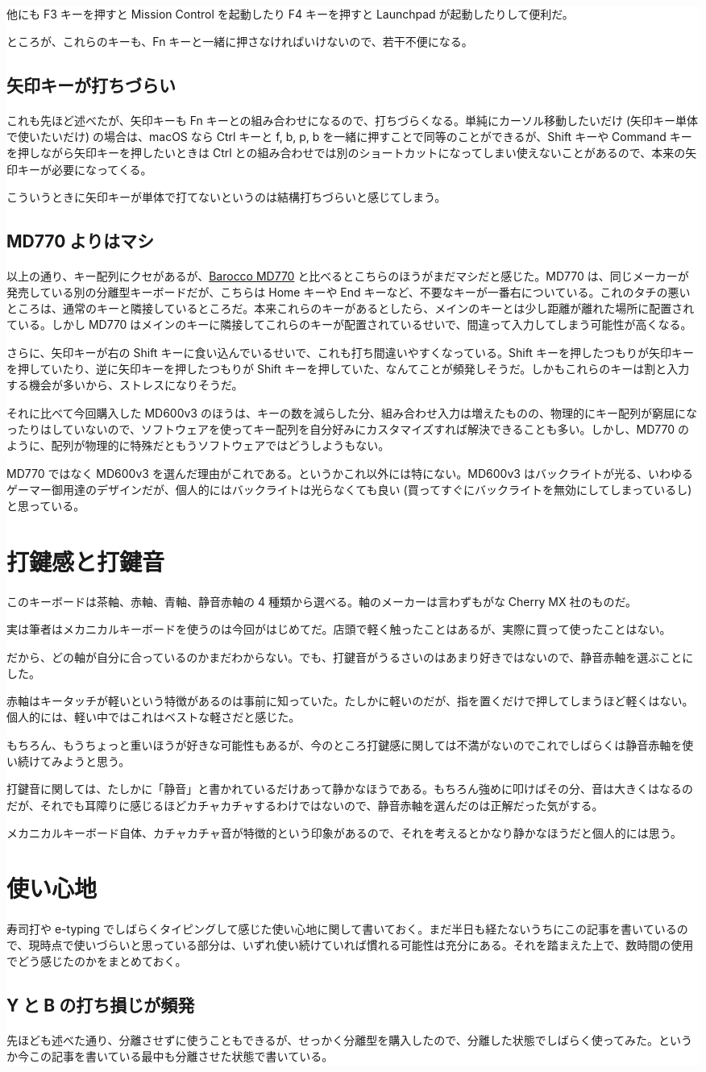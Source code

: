 他にも F3 キーを押すと Mission Control を起動したり F4 キーを押すと Launchpad が起動したりして便利だ。

ところが、これらのキーも、Fn キーと一緒に押さなければいけないので、若干不便になる。

## 矢印キーが打ちづらい
これも先ほど述べたが、矢印キーも Fn キーとの組み合わせになるので、打ちづらくなる。単純にカーソル移動したいだけ (矢印キー単体で使いたいだけ) の場合は、macOS なら Ctrl キーと f, b, p, b を一緒に押すことで同等のことができるが、Shift キーや Command キーを押しながら矢印キーを押したいときは Ctrl との組み合わせでは別のショートカットになってしまい使えないことがあるので、本来の矢印キーが必要になってくる。

こういうときに矢印キーが単体で打てないというのは結構打ちづらいと感じてしまう。

## MD770 よりはマシ
以上の通り、キー配列にクセがあるが、[Barocco MD770](https://archisite.co.jp/products/mistel/barocco-md770/) と比べるとこちらのほうがまだマシだと感じた。MD770 は、同じメーカーが発売している別の分離型キーボードだが、こちらは Home キーや End キーなど、不要なキーが一番右についている。これのタチの悪いところは、通常のキーと隣接しているところだ。本来これらのキーがあるとしたら、メインのキーとは少し距離が離れた場所に配置されている。しかし MD770 はメインのキーに隣接してこれらのキーが配置されているせいで、間違って入力してしまう可能性が高くなる。

さらに、矢印キーが右の Shift キーに食い込んでいるせいで、これも打ち間違いやすくなっている。Shift キーを押したつもりが矢印キーを押していたり、逆に矢印キーを押したつもりが Shift キーを押していた、なんてことが頻発しそうだ。しかもこれらのキーは割と入力する機会が多いから、ストレスになりそうだ。

それに比べて今回購入した MD600v3 のほうは、キーの数を減らした分、組み合わせ入力は増えたものの、物理的にキー配列が窮屈になったりはしていないので、ソフトウェアを使ってキー配列を自分好みにカスタマイズすれば解決できることも多い。しかし、MD770 のように、配列が物理的に特殊だともうソフトウェアではどうしようもない。

MD770 ではなく MD600v3 を選んだ理由がこれである。というかこれ以外には特にない。MD600v3 はバックライトが光る、いわゆるゲーマー御用達のデザインだが、個人的にはバックライトは光らなくても良い (買ってすぐにバックライトを無効にしてしまっているし) と思っている。



# 打鍵感と打鍵音
このキーボードは茶軸、赤軸、青軸、静音赤軸の 4 種類から選べる。軸のメーカーは言わずもがな Cherry MX 社のものだ。

実は筆者はメカニカルキーボードを使うのは今回がはじめてだ。店頭で軽く触ったことはあるが、実際に買って使ったことはない。

だから、どの軸が自分に合っているのかまだわからない。でも、打鍵音がうるさいのはあまり好きではないので、静音赤軸を選ぶことにした。

赤軸はキータッチが軽いという特徴があるのは事前に知っていた。たしかに軽いのだが、指を置くだけで押してしまうほど軽くはない。個人的には、軽い中ではこれはベストな軽さだと感じた。

もちろん、もうちょっと重いほうが好きな可能性もあるが、今のところ打鍵感に関しては不満がないのでこれでしばらくは静音赤軸を使い続けてみようと思う。

打鍵音に関しては、たしかに「静音」と書かれているだけあって静かなほうである。もちろん強めに叩けばその分、音は大きくはなるのだが、それでも耳障りに感じるほどカチャカチャするわけではないので、静音赤軸を選んだのは正解だった気がする。

メカニカルキーボード自体、カチャカチャ音が特徴的という印象があるので、それを考えるとかなり静かなほうだと個人的には思う。




# 使い心地
寿司打や e-typing でしばらくタイピングして感じた使い心地に関して書いておく。まだ半日も経たないうちにこの記事を書いているので、現時点で使いづらいと思っている部分は、いずれ使い続けていれば慣れる可能性は充分にある。それを踏まえた上で、数時間の使用でどう感じたのかをまとめておく。

## Y と B の打ち損じが頻発
先ほども述べた通り、分離させずに使うこともできるが、せっかく分離型を購入したので、分離した状態でしばらく使ってみた。というか今この記事を書いている最中も分離させた状態で書いている。

